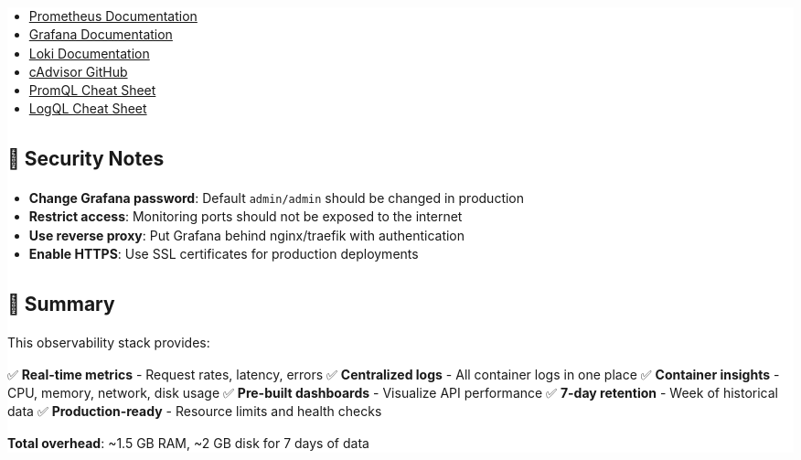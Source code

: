 - [Prometheus Documentation](https://prometheus.io/docs/)
- [Grafana Documentation](https://grafana.com/docs/)
- [Loki Documentation](https://grafana.com/docs/loki/)
- [cAdvisor GitHub](https://github.com/google/cadvisor)
- [PromQL Cheat Sheet](https://promlabs.com/promql-cheat-sheet/)
- [LogQL Cheat Sheet](https://grafana.com/docs/loki/latest/logql/)

## 🔐 Security Notes

- **Change Grafana password**: Default `admin/admin` should be changed in production
- **Restrict access**: Monitoring ports should not be exposed to the internet
- **Use reverse proxy**: Put Grafana behind nginx/traefik with authentication
- **Enable HTTPS**: Use SSL certificates for production deployments

## 🎉 Summary

This observability stack provides:

✅ **Real-time metrics** - Request rates, latency, errors
✅ **Centralized logs** - All container logs in one place
✅ **Container insights** - CPU, memory, network, disk usage
✅ **Pre-built dashboards** - Visualize API performance
✅ **7-day retention** - Week of historical data
✅ **Production-ready** - Resource limits and health checks

**Total overhead**: ~1.5 GB RAM, ~2 GB disk for 7 days of data
